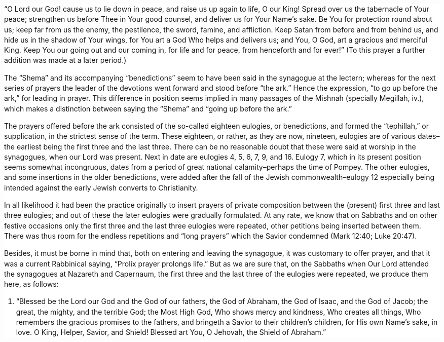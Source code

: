 “O Lord our God! cause us to lie down in peace, and raise us up again to
life, O our King! Spread over us the tabernacle of Your peace;
strengthen us before Thee in Your good counsel, and deliver us for Your
Name’s sake. Be You for protection round about us; keep far from us the
enemy, the pestilence, the sword, famine, and affliction. Keep Satan
from before and from behind us, and hide us in the shadow of Your wings,
for You art a God Who helps and delivers us; and You, O God, art a
gracious and merciful King. Keep You our going out and our coming in,
for life and for peace, from henceforth and for ever!” (To this prayer a
further addition was made at a later period.)

The “Shema” and its accompanying “benedictions” seem to have been said
in the synagogue at the lectern; whereas for the next series of prayers
the leader of the devotions went forward and stood before “the ark.”
Hence the expression, “to go up before the ark,” for leading in prayer.
This difference in position seems implied in many passages of the
Mishnah (specially Megillah, iv.), which makes a distinction between
saying the “Shema” and “going up before the ark.”

The prayers offered before the ark consisted of the so-called eighteen
eulogies, or benedictions, and formed the “tephillah,” or supplication,
in the strictest sense of the term. These eighteen, or rather, as they
are now, nineteen, eulogies are of various dates–the earliest being the
first three and the last three. There can be no reasonable doubt that
these were said at worship in the synagogues, when our Lord was present.
Next in date are eulogies 4, 5, 6, 7, 9, and 16. Eulogy 7, which in its
present position seems somewhat incongruous, dates from a period of
great national calamity–perhaps the time of Pompey. The other eulogies,
and some insertions in the older benedictions, were added after the fall
of the Jewish commonwealth–eulogy 12 especially being intended against
the early Jewish converts to Christianity.

In all likelihood it had been the practice originally to insert prayers
of private composition between the (present) first three and last three
eulogies; and out of these the later eulogies were gradually formulated.
At any rate, we know that on Sabbaths and on other festive occasions
only the first three and the last three eulogies were repeated, other
petitions being inserted between them. There was thus room for the
endless repetitions and “long prayers” which the Savior condemned (Mark
12:40; Luke 20:47).

Besides, it must be borne in mind that, both on entering and leaving the
synagogue, it was customary to offer prayer, and that it was a current
Rabbinical saying, “Prolix prayer prolongs life.” But as we are sure
that, on the Sabbaths when Our Lord attended the synagogues at Nazareth
and Capernaum, the first three and the last three of the eulogies were
repeated, we produce them here, as follows:

1. “Blessed be the Lord our God and the God of our fathers, the God of
Abraham, the God of Isaac, and the God of Jacob; the great, the mighty,
and the terrible God; the Most High God, Who shows mercy and kindness,
Who creates all things, Who remembers the gracious promises to the
fathers, and bringeth a Savior to their children’s children, for His own
Name’s sake, in love. O King, Helper, Savior, and Shield! Blessed art
You, O Jehovah, the Shield of Abraham.”
